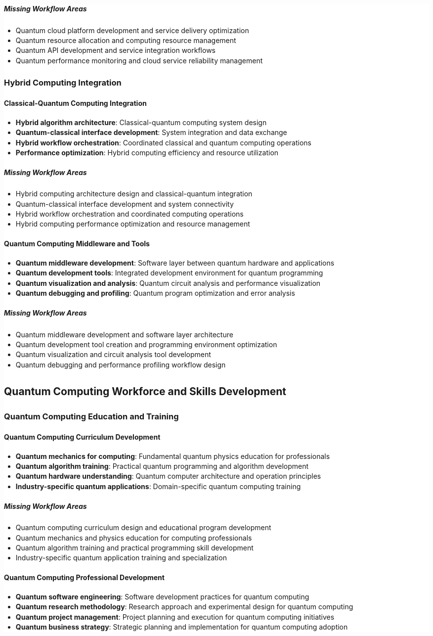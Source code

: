 ##### Missing Workflow Areas
- Quantum cloud platform development and service delivery optimization
- Quantum resource allocation and computing resource management
- Quantum API development and service integration workflows
- Quantum performance monitoring and cloud service reliability management

### Hybrid Computing Integration

#### Classical-Quantum Computing Integration
- **Hybrid algorithm architecture**: Classical-quantum computing system design
- **Quantum-classical interface development**: System integration and data exchange
- **Hybrid workflow orchestration**: Coordinated classical and quantum computing operations
- **Performance optimization**: Hybrid computing efficiency and resource utilization

##### Missing Workflow Areas
- Hybrid computing architecture design and classical-quantum integration
- Quantum-classical interface development and system connectivity
- Hybrid workflow orchestration and coordinated computing operations
- Hybrid computing performance optimization and resource management

#### Quantum Computing Middleware and Tools
- **Quantum middleware development**: Software layer between quantum hardware and applications
- **Quantum development tools**: Integrated development environment for quantum programming
- **Quantum visualization and analysis**: Quantum circuit analysis and performance visualization
- **Quantum debugging and profiling**: Quantum program optimization and error analysis

##### Missing Workflow Areas
- Quantum middleware development and software layer architecture
- Quantum development tool creation and programming environment optimization
- Quantum visualization and circuit analysis tool development
- Quantum debugging and performance profiling workflow design

## Quantum Computing Workforce and Skills Development

### Quantum Computing Education and Training

#### Quantum Computing Curriculum Development
- **Quantum mechanics for computing**: Fundamental quantum physics education for professionals
- **Quantum algorithm training**: Practical quantum programming and algorithm development
- **Quantum hardware understanding**: Quantum computer architecture and operation principles
- **Industry-specific quantum applications**: Domain-specific quantum computing training

##### Missing Workflow Areas
- Quantum computing curriculum design and educational program development
- Quantum mechanics and physics education for computing professionals
- Quantum algorithm training and practical programming skill development
- Industry-specific quantum application training and specialization

#### Quantum Computing Professional Development
- **Quantum software engineering**: Software development practices for quantum computing
- **Quantum research methodology**: Research approach and experimental design for quantum computing
- **Quantum project management**: Project planning and execution for quantum computing initiatives
- **Quantum business strategy**: Strategic planning and implementation for quantum computing adoption

